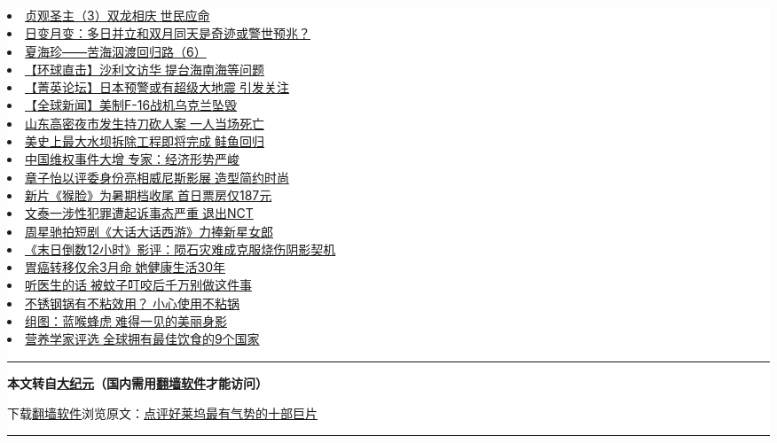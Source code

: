 <li><a href="https://github.com/1992513/djy/blob/master/gb/24/8/19/n14313717.md#1">贞观圣主（3）双龙相庆 世民应命</a></li>
<li><a href="https://github.com/1992513/djy/blob/master/gb/24/8/26/n14317988.md#1">日变月变：多日并立和双月同天是奇迹或警世预兆？</a></li>
<li><a href="https://github.com/1992513/djy/blob/master/gb/24/8/24/n14317202.md#1">夏海珍——苦海泅渡回归路（6）</a></li>
<li><a href="https://github.com/1992513/djy/blob/master/gb/24/8/29/n14320024.md#1">【环球直击】沙利文访华 提台海南海等问题</a></li>
<li><a href="https://github.com/1992513/djy/blob/master/gb/24/8/27/n14318879.md#1">【菁英论坛】日本预警或有超级大地震 引发关注</a></li>
<li><a href="https://github.com/1992513/djy/blob/master/gb/24/8/29/n14320025.md#1">【全球新闻】美制F-16战机乌克兰坠毁</a></li>
<li><a href="https://github.com/1992513/djy/blob/master/gb/24/8/29/n14320062.md#1">山东高密夜市发生持刀砍人案 一人当场死亡</a></li>
<li><a href="https://github.com/1992513/djy/blob/master/gb/24/8/28/n14319639.md#1">美史上最大水坝拆除工程即将完成 鲑鱼回归</a></li>
<li><a href="https://github.com/1992513/djy/blob/master/gb/24/8/29/n14320136.md#1">中国维权事件大增 专家：经济形势严峻</a></li>
<li><a href="https://github.com/1992513/djy/blob/master/gb/24/8/28/n14319684.md#1">章子怡以评委身份亮相威尼斯影展 造型简约时尚</a></li>
<li><a href="https://github.com/1992513/djy/blob/master/gb/24/8/28/n14319727.md#1">新片《猴脸》为暑期档收尾 首日票房仅187元</a></li>
<li><a href="https://github.com/1992513/djy/blob/master/gb/24/8/28/n14319390.md#1">文泰一涉性犯罪遭起诉事态严重 退出NCT</a></li>
<li><a href="https://github.com/1992513/djy/blob/master/gb/24/8/27/n14318995.md#1">周星驰拍短剧《大话大话西游》力捧新星女郎</a></li>
<li><a href="https://github.com/1992513/djy/blob/master/gb/24/8/28/n14319532.md#1">《末日倒数12小时》影评：陨石灾难成克服烧伤阴影契机</a></li>
<li><a href="https://github.com/1992513/djy/blob/master/gb/24/8/23/n14316385.md#1">胃癌转移仅余3月命 她健康生活30年</a></li>
<li><a href="https://github.com/1992513/djy/blob/master/gb/24/8/29/n14320119.md#1">听医生的话 被蚊子叮咬后千万别做这件事</a></li>
<li><a href="https://github.com/1992513/djy/blob/master/gb/24/8/26/n14317841.md#1">不锈钢锅有不粘效用？ 小心使用不粘锅</a></li>
<li><a href="https://github.com/1992513/djy/blob/master/gb/24/8/27/n14318567.md#1">组图：蓝喉蜂虎 难得一见的美丽身影</a></li>
<li><a href="https://github.com/1992513/djy/blob/master/gb/24/8/28/n14319371.md#1">营养学家评选 全球拥有最佳饮食的9个国家</a></li>
<hr>
<strong>本文转自<a href="https://www.epochtimes.com">大纪元</a>（国内需用<a href="https://github.com/1992513/www/blob/master/README.md#8">翻墙软件</a>才能访问）</strong><p>下载<a href="https://github.com/1992513/www/blob/master/README.md#8">翻墙软件</a>浏览原文：<a href="https://www.epochtimes.com/gb/1/3/16/n58631.htm">点评好莱坞最有气势的十部巨片</a></p><hr>